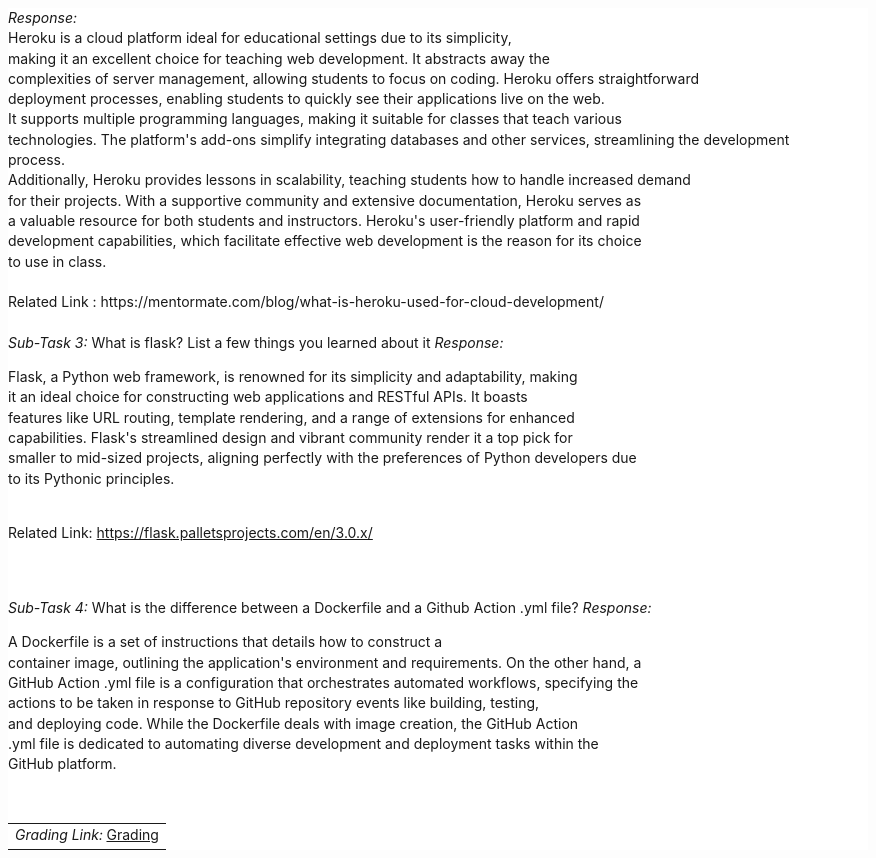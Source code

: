 <tr><td> <em>Response:</em> <div>Heroku is a cloud platform ideal for educational settings due to its simplicity,<br>making it an excellent choice for teaching web development. It abstracts away the<br>complexities of server management, allowing students to focus on coding. Heroku offers straightforward<br>deployment processes, enabling students to quickly see their applications live on the web.<br>It supports multiple programming languages, making it suitable for classes that teach various<br>technologies. The platform's add-ons simplify integrating databases and other services, streamlining the development<br>process.</div><div>Additionally, Heroku provides lessons in scalability, teaching students how to handle increased demand<br>for their projects. With a supportive community and extensive documentation, Heroku serves as<br>a valuable resource for both students and instructors. Heroku's user-friendly platform and rapid<br>development capabilities, which facilitate effective web development is the reason for its choice<br>to use in class.</div><div><br></div><div>Related Link :&nbsp;https://mentormate.com/blog/what-is-heroku-used-for-cloud-development/</div><br></td></tr>
<tr><td> <em>Sub-Task 3: </em> What is flask? List a few things you learned about it</td></tr>
<tr><td> <em>Response:</em> <p>Flask, a Python web framework, is renowned for its simplicity and adaptability, making<br>it an ideal choice for constructing web applications and RESTful APIs. It boasts<br>features like URL routing, template rendering, and a range of extensions for enhanced<br>capabilities. Flask&#39;s streamlined design and vibrant community render it a top pick for<br>smaller to mid-sized projects, aligning perfectly with the preferences of Python developers due<br>to its Pythonic principles.<div><br></div><div>Related Link:&nbsp;<a href="https://flask.palletsprojects.com/en/3.0.x/">https://flask.palletsprojects.com/en/3.0.x/</a></div><br></p><br></td></tr>
<tr><td> <em>Sub-Task 4: </em> What is the difference between a Dockerfile and a Github Action .yml file?</td></tr>
<tr><td> <em>Response:</em> <p>A Dockerfile is a set of instructions that details how to construct a<br>container image, outlining the application&#39;s environment and requirements. On the other hand, a<br>GitHub Action .yml file is a configuration that orchestrates automated workflows, specifying the<br>actions to be taken in response to GitHub repository events like building, testing,<br>and deploying code. While the Dockerfile deals with image creation, the GitHub Action<br>.yml file is dedicated to automating diverse development and deployment tasks within the<br>GitHub platform.<br></p><br></td></tr>
</table></td></tr>
<table><tr><td><em>Grading Link: </em><a rel="noreferrer noopener" href="https://learn.ethereallab.app/homework/IS601-007-F23/sample-flask-app-and-readings/grade/bs635" target="_blank">Grading</a></td></tr></table>